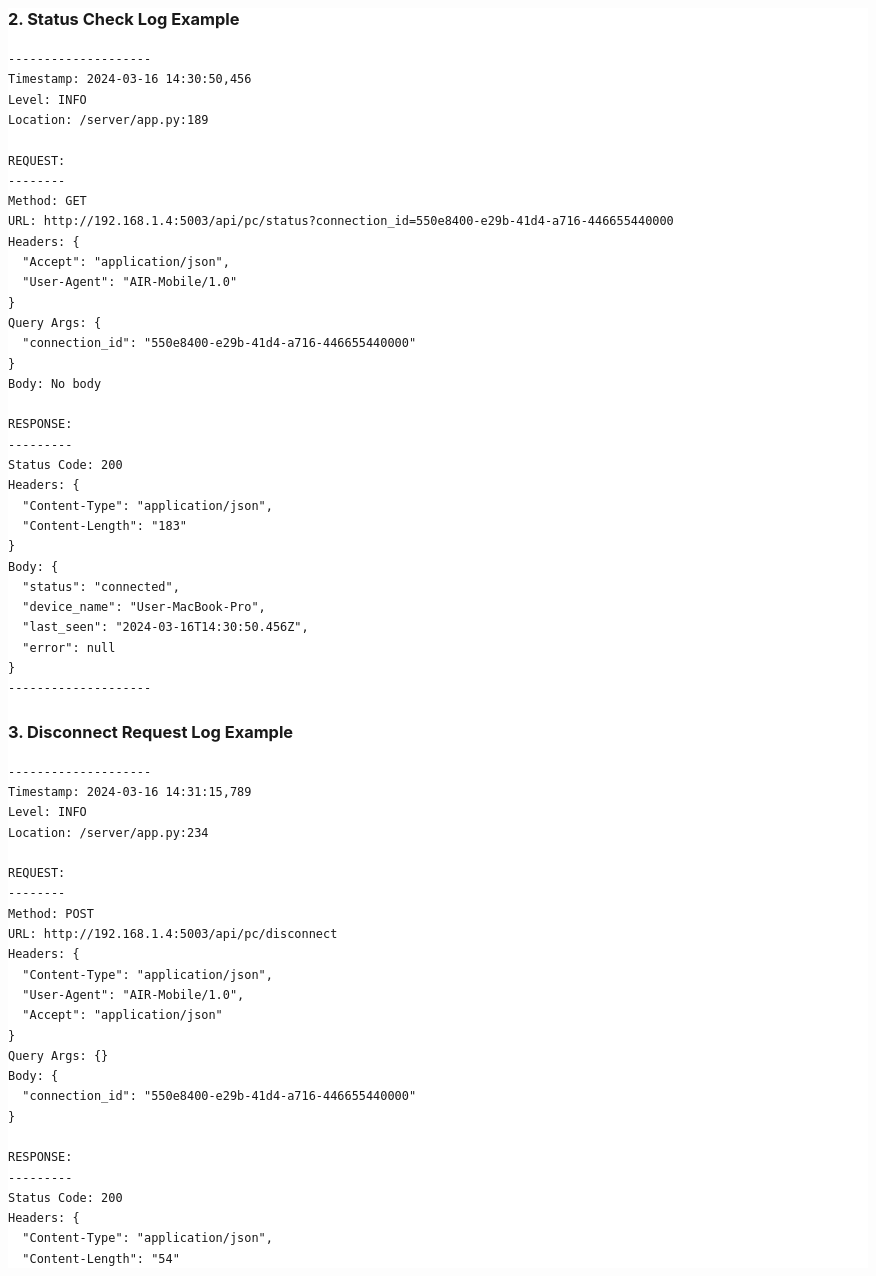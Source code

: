 ### 2. Status Check Log Example
```
--------------------
Timestamp: 2024-03-16 14:30:50,456
Level: INFO
Location: /server/app.py:189

REQUEST:
--------
Method: GET
URL: http://192.168.1.4:5003/api/pc/status?connection_id=550e8400-e29b-41d4-a716-446655440000
Headers: {
  "Accept": "application/json",
  "User-Agent": "AIR-Mobile/1.0"
}
Query Args: {
  "connection_id": "550e8400-e29b-41d4-a716-446655440000"
}
Body: No body

RESPONSE:
---------
Status Code: 200
Headers: {
  "Content-Type": "application/json",
  "Content-Length": "183"
}
Body: {
  "status": "connected",
  "device_name": "User-MacBook-Pro",
  "last_seen": "2024-03-16T14:30:50.456Z",
  "error": null
}
--------------------
```

### 3. Disconnect Request Log Example
```
--------------------
Timestamp: 2024-03-16 14:31:15,789
Level: INFO
Location: /server/app.py:234

REQUEST:
--------
Method: POST
URL: http://192.168.1.4:5003/api/pc/disconnect
Headers: {
  "Content-Type": "application/json",
  "User-Agent": "AIR-Mobile/1.0",
  "Accept": "application/json"
}
Query Args: {}
Body: {
  "connection_id": "550e8400-e29b-41d4-a716-446655440000"
}

RESPONSE:
---------
Status Code: 200
Headers: {
  "Content-Type": "application/json",
  "Content-Length": "54"
```